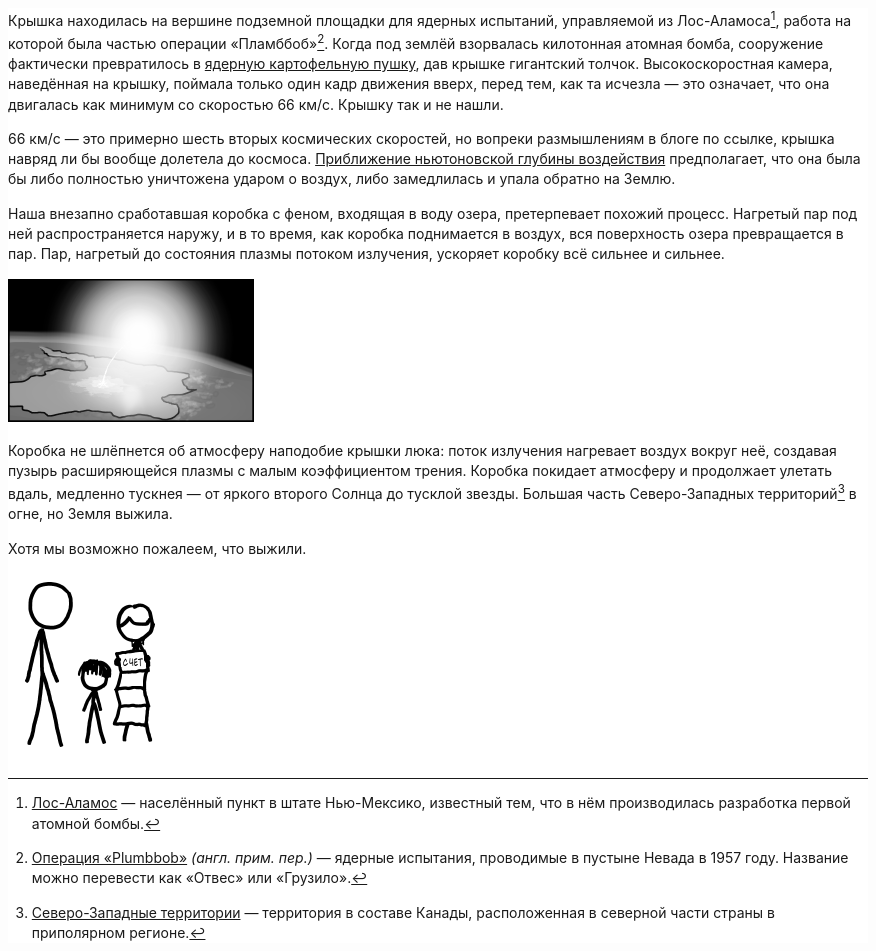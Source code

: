 Крышка находилась на вершине подземной площадки для ядерных испытаний, управляемой из Лос-Аламоса[^4], работа на которой была частью операции «Пламббоб»[^5]. Когда под землёй взорвалась килотонная атомная бомба, сооружение фактически превратилось в [ядерную картофельную пушку](http://nfttu.blogspot.com/2006/01/nuclear-potato-cannon-part-2.html), дав крышке гигантский толчок. Высокоскоростная камера, наведённая на крышку, поймала только один кадр движения вверх, перед тем, как та исчезла — это означает, что она двигалась как минимум со скоростью 66 км/с. Крышку так и не нашли.

66 км/с — это примерно шесть вторых космических скоростей, но вопреки размышлениям в блоге по ссылке, крышка навряд ли бы вообще долетела до космоса. [Приближение ньютоновской глубины воздействия](http://en.wikipedia.org/wiki/Impact_depth) предполагает, что она была бы либо полностью уничтожена ударом о воздух, либо замедлилась и упала обратно на Землю.

Наша внезапно сработавшая коробка с феном, входящая в воду озера, претерпевает похожий процесс. Нагретый пар под ней распространяется наружу, и в то время, как коробка поднимается в воздух, вся поверхность озера превращается в пар. Пар, нагретый до состояния плазмы потоком излучения, ускоряет коробку всё сильнее и сильнее.

![](/uploads/035-hair-dryer/hair_dryer_launch.png "Фото вежливого командора Хэдфилда.")

Коробка не шлёпнется об атмосферу наподобие крышки люка: поток излучения нагревает воздух вокруг неё, создавая пузырь расширяющейся плазмы с малым коэффициентом трения. Коробка покидает атмосферу и продолжает улетать вдаль, медленно тускнея — от яркого второго Солнца до тусклой звезды. Большая часть Cеверо-Западных территорий[^6] в огне, но Земля выжила.

Хотя мы возможно пожалеем, что выжили.

![](/uploads/035-hair-dryer/hair_dryer_bill_ru.png "Счёт на, плюс-минус, 20 триллионов долларов.")

[^1]: Равновесная температура — температура, при которой состояние изолированной термодинамической системы таково, что в каждой точке для всех химических, диффузионных, ядерных, и других процессов скорость прямой реакции равна скорости обратной.
[^2]: [Тринити](http://ru.wikipedia.org/wiki/Тринити_(испытание)) — первое в мире испытание технологии ядерного оружия, произошедшее 16 июля 1945 года в штате Нью-Мексико, США, на полигоне Аламогордо. Во время испытания тестировалась плутониевая бомба имплозивного типа, получившая название «Штучка» (англ. Gadget). Взрыв бомбы был эквивалентен приблизительно 21 килотонне тротила. Этот взрыв считается началом ядерной эпохи.
[^3]: [Гелиос 2](http://en.wikipedia.org/wiki/Helios_2_(NASA)) _(англ. прим. пер.)_ — один из двух зондов, созданных для исследования процессов внутри Солнца.
[^4]: [Лос-Аламос](http://ru.wikipedia.org/wiki/Лос-Аламос) — населённый пункт в штате Нью-Мексико, известный тем, что в нём производилась разработка первой атомной бомбы.
[^5]: [Операция «Plumbbob»](http://en.wikipedia.org/wiki/Operation_Plumbbob) _(англ. прим. пер.)_ — ядерные испытания, проводимые в пустыне Невада в 1957 году. Название можно перевести как «Отвес» или «Грузило».
[^6]: [Северо-Западные территории](http://ru.wikipedia.org/wiki/Северо-Западные_территории) — территория в составе Канады, расположенная в северной части страны в приполярном регионе.
